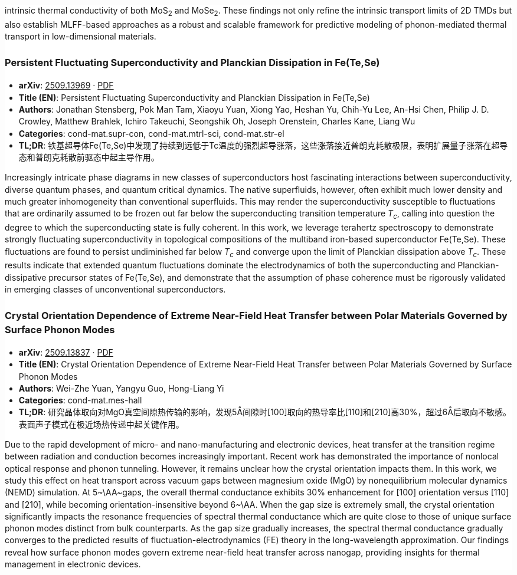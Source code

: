 intrinsic thermal conductivity of both MoS$_2$ and MoSe$_2$. These findings not
only refine the intrinsic transport limits of 2D TMDs but also establish
MLFF-based approaches as a robust and scalable framework for predictive
modeling of phonon-mediated thermal transport in low-dimensional materials.

### Persistent Fluctuating Superconductivity and Planckian Dissipation in Fe(Te,Se)
- **arXiv**: [2509.13969](https://arxiv.org/abs/2509.13969)  ·  [PDF](https://arxiv.org/pdf/2509.13969.pdf)
- **Title (EN)**: Persistent Fluctuating Superconductivity and Planckian Dissipation in Fe(Te,Se)
- **Authors**: Jonathan Stensberg, Pok Man Tam, Xiaoyu Yuan, Xiong Yao, Heshan Yu, Chih-Yu Lee, An-Hsi Chen, Philip J. D. Crowley, Matthew Brahlek, Ichiro Takeuchi, Seongshik Oh, Joseph Orenstein, Charles Kane, Liang Wu
- **Categories**: cond-mat.supr-con, cond-mat.mtrl-sci, cond-mat.str-el
- **TL;DR**: 铁基超导体Fe(Te,Se)中发现了持续到远低于Tc温度的强烈超导涨落，这些涨落接近普朗克耗散极限，表明扩展量子涨落在超导态和普朗克耗散前驱态中起主导作用。

Increasingly intricate phase diagrams in new classes of superconductors host
fascinating interactions between superconductivity, diverse quantum phases, and
quantum critical dynamics. The native superfluids, however, often exhibit much
lower density and much greater inhomogeneity than conventional superfluids.
This may render the superconductivity susceptible to fluctuations that are
ordinarily assumed to be frozen out far below the superconducting transition
temperature $T_c$, calling into question the degree to which the
superconducting state is fully coherent. In this work, we leverage terahertz
spectroscopy to demonstrate strongly fluctuating superconductivity in
topological compositions of the multiband iron-based superconductor Fe(Te,Se).
These fluctuations are found to persist undiminished far below $T_c$ and
converge upon the limit of Planckian dissipation above $T_c$. These results
indicate that extended quantum fluctuations dominate the electrodynamics of
both the superconducting and Planckian-dissipative precursor states of
Fe(Te,Se), and demonstrate that the assumption of phase coherence must be
rigorously validated in emerging classes of unconventional superconductors.

### Crystal Orientation Dependence of Extreme Near-Field Heat Transfer between Polar Materials Governed by Surface Phonon Modes
- **arXiv**: [2509.13837](https://arxiv.org/abs/2509.13837)  ·  [PDF](https://arxiv.org/pdf/2509.13837.pdf)
- **Title (EN)**: Crystal Orientation Dependence of Extreme Near-Field Heat Transfer between Polar Materials Governed by Surface Phonon Modes
- **Authors**: Wei-Zhe Yuan, Yangyu Guo, Hong-Liang Yi
- **Categories**: cond-mat.mes-hall
- **TL;DR**: 研究晶体取向对MgO真空间隙热传输的影响，发现5Å间隙时[100]取向的热导率比[110]和[210]高30%，超过6Å后取向不敏感。表面声子模式在极近场热传递中起关键作用。

Due to the rapid development of micro- and nano-manufacturing and electronic
devices, heat transfer at the transition regime between radiation and
conduction becomes increasingly important. Recent work has demonstrated the
importance of nonlocal optical response and phonon tunneling. However, it
remains unclear how the crystal orientation impacts them. In this work, we
study this effect on heat transport across vacuum gaps between magnesium oxide
(MgO) by nonequilibrium molecular dynamics (NEMD) simulation. At 5~\AA~gaps,
the overall thermal conductance exhibits 30\% enhancement for [100] orientation
versus [110] and [210], while becoming orientation-insensitive beyond 6~\AA.
When the gap size is extremely small, the crystal orientation significantly
impacts the resonance frequencies of spectral thermal conductance which are
quite close to those of unique surface phonon modes distinct from bulk
counterparts. As the gap size gradually increases, the spectral thermal
conductance gradually converges to the predicted results of
fluctuation-electrodynamics (FE) theory in the long-wavelength approximation.
Our findings reveal how surface phonon modes govern extreme near-field heat
transfer across nanogap, providing insights for thermal management in
electronic devices.
